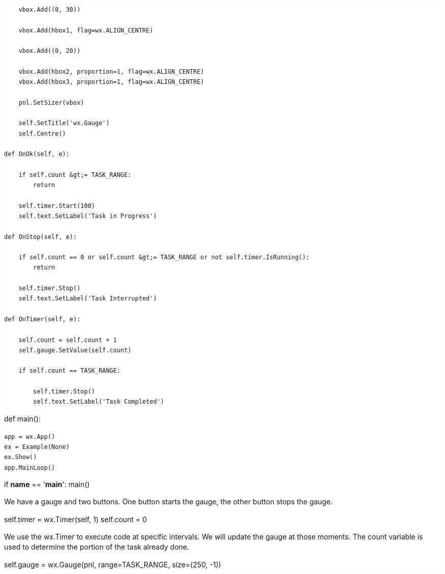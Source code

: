         vbox.Add((0, 30))

        vbox.Add(hbox1, flag=wx.ALIGN_CENTRE)

        vbox.Add((0, 20))

        vbox.Add(hbox2, proportion=1, flag=wx.ALIGN_CENTRE)
        vbox.Add(hbox3, proportion=1, flag=wx.ALIGN_CENTRE)

        pnl.SetSizer(vbox)

        self.SetTitle('wx.Gauge')
        self.Centre()

    def OnOk(self, e):

        if self.count &gt;= TASK_RANGE:
            return

        self.timer.Start(100)
        self.text.SetLabel('Task in Progress')

    def OnStop(self, e):

        if self.count == 0 or self.count &gt;= TASK_RANGE or not self.timer.IsRunning():
            return

        self.timer.Stop()
        self.text.SetLabel('Task Interrupted')

    def OnTimer(self, e):

        self.count = self.count + 1
        self.gauge.SetValue(self.count)

        if self.count == TASK_RANGE:

            self.timer.Stop()
            self.text.SetLabel('Task Completed')

def main():

    app = wx.App()
    ex = Example(None)
    ex.Show()
    app.MainLoop()

if __name__ == '__main__':
    main()                

We have a gauge and two buttons. One button starts the gauge, the other
button stops the gauge. 

self.timer = wx.Timer(self, 1)
self.count = 0

We use the wx.Timer to execute code at specific intervals. 
We will update the gauge at those moments. The count variable is used
to determine the portion of the task already done. 

self.gauge = wx.Gauge(pnl, range=TASK_RANGE, size=(250, -1))
